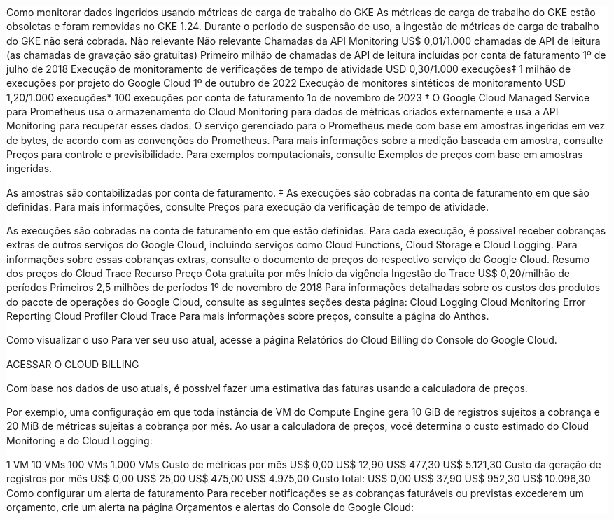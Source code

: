 Como monitorar dados ingeridos usando métricas de carga de trabalho do GKE As métricas de carga de trabalho do GKE estão obsoletas e foram removidas no GKE 1.24. Durante o período de suspensão de uso, a ingestão de métricas de carga de trabalho do GKE não será cobrada. Não relevante Não relevante
Chamadas da API Monitoring US$ 0,01/1.000 chamadas de API de leitura
(as chamadas de gravação são gratuitas) Primeiro milhão de chamadas de API de leitura incluídas por conta de faturamento 1º de julho de 2018
Execução de monitoramento de verificações de tempo de atividade USD 0,30/1.000 execuções‡ 1 milhão de execuções por projeto do Google Cloud 1º de outubro de 2022
Execução de monitores sintéticos de monitoramento USD 1,20/1.000 execuções* 100 execuções por conta de faturamento 1o de novembro de 2023
† O Google Cloud Managed Service para Prometheus usa o armazenamento do Cloud Monitoring para dados de métricas criados externamente e usa a API Monitoring para recuperar esses dados. O serviço gerenciado para o Prometheus mede com base em amostras ingeridas em vez de bytes, de acordo com as convenções do Prometheus. Para mais informações sobre a medição baseada em amostra, consulte Preços para controle e previsibilidade. Para exemplos computacionais, consulte Exemplos de preços com base em amostras ingeridas.

As amostras são contabilizadas por conta de faturamento.
‡ As execuções são cobradas na conta de faturamento em que são definidas. Para mais informações, consulte Preços para execução da verificação de tempo de atividade.

As execuções são cobradas na conta de faturamento em que estão definidas. Para cada execução, é possível receber cobranças extras de outros serviços do Google Cloud, incluindo serviços como Cloud Functions, Cloud Storage e Cloud Logging. Para informações sobre essas cobranças extras, consulte o documento de preços do respectivo serviço do Google Cloud.
Resumo dos preços do Cloud Trace
Recurso Preço Cota gratuita por mês Início da vigência
Ingestão do Trace US$ 0,20/milhão de períodos Primeiros 2,5 milhões de períodos 1º de novembro de 2018
Para informações detalhadas sobre os custos dos produtos do pacote de operações do Google Cloud, consulte as seguintes seções desta página:
Cloud Logging
Cloud Monitoring
Error Reporting
Cloud Profiler
Cloud Trace
Para mais informações sobre preços, consulte a página do Anthos.

Como visualizar o uso
Para ver seu uso atual, acesse a página Relatórios do Cloud Billing do Console do Google Cloud.

ACESSAR O CLOUD BILLING

Com base nos dados de uso atuais, é possível fazer uma estimativa das faturas usando a calculadora de preços.

Por exemplo, uma configuração em que toda instância de VM do Compute Engine gera 10 GiB de registros sujeitos a cobrança e 20 MiB de métricas sujeitas a cobrança por mês. Ao usar a calculadora de preços, você determina o custo estimado do Cloud Monitoring e do Cloud Logging:

1 VM 10 VMs 100 VMs 1.000 VMs
Custo de métricas por mês US$ 0,00 US$ 12,90 US$ 477,30 US$ 5.121,30
Custo da geração de registros por mês US$ 0,00 US$ 25,00 US$ 475,00 US$ 4.975,00
Custo total: US$ 0,00 US$ 37,90 US$ 952,30 US$ 10.096,30
Como configurar um alerta de faturamento
Para receber notificações se as cobranças faturáveis ou previstas excederem um orçamento, crie um alerta na página Orçamentos e alertas do Console do Google Cloud:
